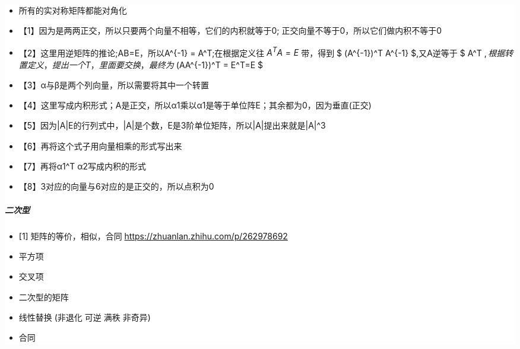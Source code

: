 * 所有的实对称矩阵都能对角化

* 【1】因为是两两正交，所以只要两个向量不相等，它们的内积就等于0; 正交向量不等于0，所以它们做内积不等于0
* 【2】这里用逆矩阵的推论;AB=E，所以A^{-1} = A^T;在根据定义往 $A^T A = E$ 带，得到 $ (A^{-1})^T A^{-1} $,又A逆等于 $ A^T $,根据转置定义，提出一个T，里面要交换，最终为$ (AA^{-1})^T = E^T=E $
* 【3】α与β是两个列向量，所以需要将其中一个转置
* 【4】这里写成内积形式；A是正交，所以α1乘以α1是等于单位阵E；其余都为0，因为垂直(正交)
* 【5】因为|A|E的行列式中，|A|是个数，E是3阶单位矩阵，所以|A|提出来就是|A|^3
* 【6】再将这个式子用向量相乘的形式写出来
* 【7】再将α1^T α2写成内积的形式
* 【8】3对应的向量与6对应的是正交的，所以点积为0

##### 二次型
* [1] 矩阵的等价，相似，合同 https://zhuanlan.zhihu.com/p/262978692

* 平方项
* 交叉项
* 二次型的矩阵
* 线性替换 (非退化 可逆 满秩 非奇异)
* 合同

<div align=center>